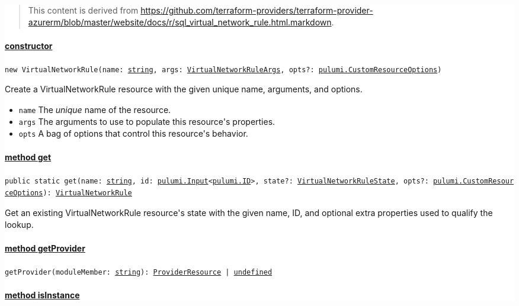 ```typescript
```

> This content is derived from https://github.com/terraform-providers/terraform-provider-azurerm/blob/master/website/docs/r/sql_virtual_network_rule.html.markdown.

<h4 class="pdoc-member-header" id="VirtualNetworkRule-constructor">
<a class="pdoc-child-name" href="https://github.com/pulumi/pulumi-azure/blob/{{< param git_sha >}}/sdk/nodejs/sql/virtualNetworkRule.ts#L94"> <b>constructor</b></a>
</h4>


<pre class="highlight"><code><span class='kd'></span><span class='kd'>new</span> VirtualNetworkRule(name: <span class='kd'><a href='https://developer.mozilla.org/en-US/docs/Web/JavaScript/Reference/Global_Objects/String'>string</a></span>, args: <a href='#VirtualNetworkRuleArgs'>VirtualNetworkRuleArgs</a>, opts?: <a href='/docs/reference/pkg/nodejs/pulumi/pulumi/#CustomResourceOptions'>pulumi.CustomResourceOptions</a>)</code></pre>


Create a VirtualNetworkRule resource with the given unique name, arguments, and options.

* `name` The _unique_ name of the resource.
* `args` The arguments to use to populate this resource&#39;s properties.
* `opts` A bag of options that control this resource&#39;s behavior.

<h4 class="pdoc-member-header" id="VirtualNetworkRule-get">
<a class="pdoc-child-name" href="https://github.com/pulumi/pulumi-azure/blob/{{< param git_sha >}}/sdk/nodejs/sql/virtualNetworkRule.ts#L57">method <b>get</b></a>
</h4>


<pre class="highlight"><code><span class='kd'>public static </span>get(name: <span class='kd'><a href='https://developer.mozilla.org/en-US/docs/Web/JavaScript/Reference/Global_Objects/String'>string</a></span>, id: <a href='/docs/reference/pkg/nodejs/pulumi/pulumi/#Input'>pulumi.Input</a>&lt;<a href='/docs/reference/pkg/nodejs/pulumi/pulumi/#ID'>pulumi.ID</a>&gt;, state?: <a href='#VirtualNetworkRuleState'>VirtualNetworkRuleState</a>, opts?: <a href='/docs/reference/pkg/nodejs/pulumi/pulumi/#CustomResourceOptions'>pulumi.CustomResourceOptions</a>): <a href='#VirtualNetworkRule'>VirtualNetworkRule</a></code></pre>


Get an existing VirtualNetworkRule resource's state with the given name, ID, and optional extra
properties used to qualify the lookup.

<h4 class="pdoc-member-header" id="VirtualNetworkRule-getProvider">
<a class="pdoc-child-name" href="https://github.com/pulumi/pulumi-azure/blob/{{< param git_sha >}}/sdk/nodejs/sql/virtualNetworkRule.ts#L48">method <b>getProvider</b></a>
</h4>


<pre class="highlight"><code><span class='kd'></span>getProvider(moduleMember: <span class='kd'><a href='https://developer.mozilla.org/en-US/docs/Web/JavaScript/Reference/Global_Objects/String'>string</a></span>): <a href='/docs/reference/pkg/nodejs/pulumi/pulumi/#ProviderResource'>ProviderResource</a> | <span class='kd'><a href='https://developer.mozilla.org/en-US/docs/Web/JavaScript/Reference/Global_Objects/undefined'>undefined</a></span></code></pre>

<h4 class="pdoc-member-header" id="VirtualNetworkRule-isInstance">
<a class="pdoc-child-name" href="https://github.com/pulumi/pulumi-azure/blob/{{< param git_sha >}}/sdk/nodejs/sql/virtualNetworkRule.ts#L68">method <b>isInstance</b></a>
</h4>
